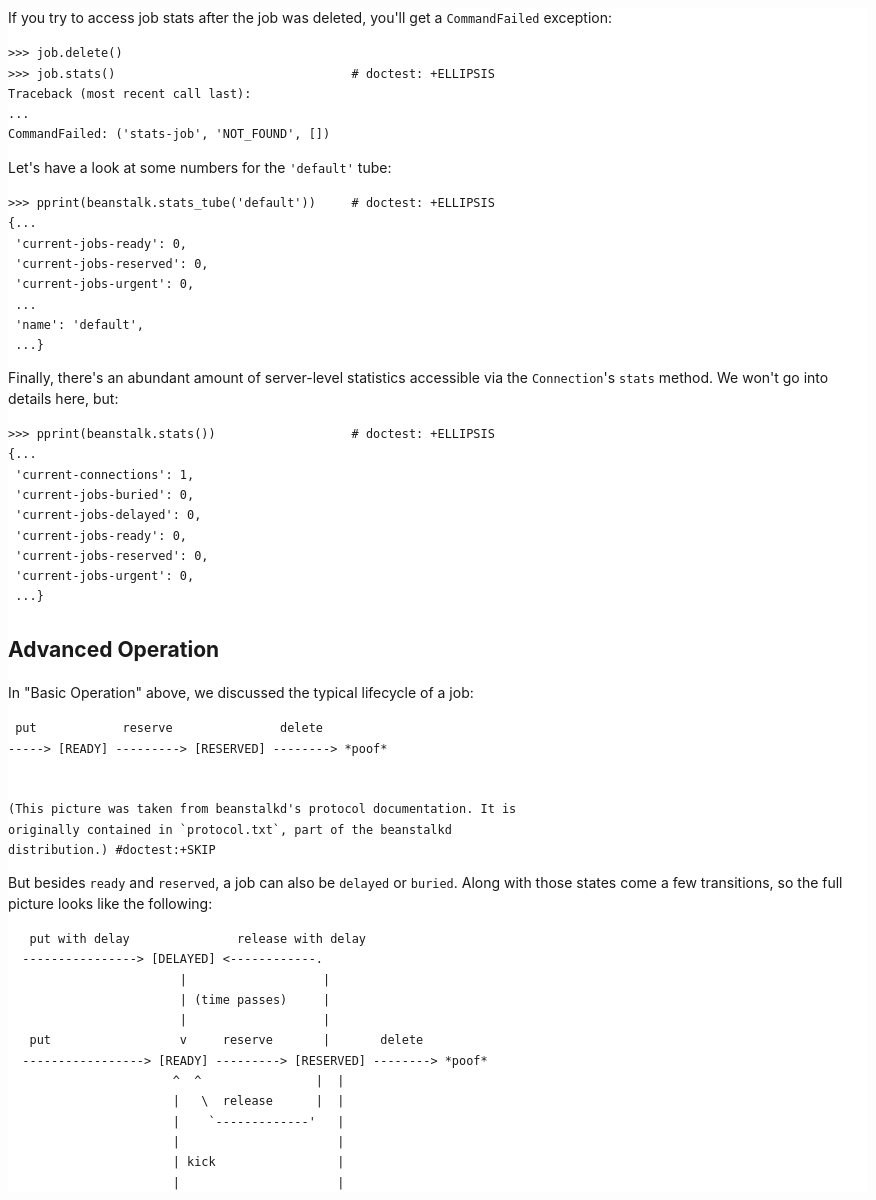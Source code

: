 If you try to access job stats after the job was deleted, you'll get a
`CommandFailed` exception:

    >>> job.delete()
    >>> job.stats()                                 # doctest: +ELLIPSIS
    Traceback (most recent call last):
    ...
    CommandFailed: ('stats-job', 'NOT_FOUND', [])

Let's have a look at some numbers for the `'default'` tube:

    >>> pprint(beanstalk.stats_tube('default'))     # doctest: +ELLIPSIS
    {...
     'current-jobs-ready': 0,
     'current-jobs-reserved': 0,
     'current-jobs-urgent': 0,
     ...
     'name': 'default',
     ...}

Finally, there's an abundant amount of server-level statistics accessible via
the `Connection`'s `stats` method. We won't go into details here, but:

    >>> pprint(beanstalk.stats())                   # doctest: +ELLIPSIS
    {...
     'current-connections': 1,
     'current-jobs-buried': 0,
     'current-jobs-delayed': 0,
     'current-jobs-ready': 0,
     'current-jobs-reserved': 0,
     'current-jobs-urgent': 0,
     ...}


Advanced Operation
------------------

In "Basic Operation" above, we discussed the typical lifecycle of a job:

     put            reserve               delete
    -----> [READY] ---------> [RESERVED] --------> *poof*


    (This picture was taken from beanstalkd's protocol documentation. It is
    originally contained in `protocol.txt`, part of the beanstalkd
    distribution.) #doctest:+SKIP

But besides `ready` and `reserved`, a job can also be `delayed` or `buried`.
Along with those states come a few transitions, so the full picture looks like
the following:

       put with delay               release with delay
      ----------------> [DELAYED] <------------.
                            |                   |
                            | (time passes)     |
                            |                   |
       put                  v     reserve       |       delete
      -----------------> [READY] ---------> [RESERVED] --------> *poof*
                           ^  ^                |  |
                           |   \  release      |  |
                           |    `-------------'   |
                           |                      |
                           | kick                 |
                           |                      |

[PyYAML]: http://pyyaml.org/
[libyaml]: http://pyyaml.org/wiki/LibYAML